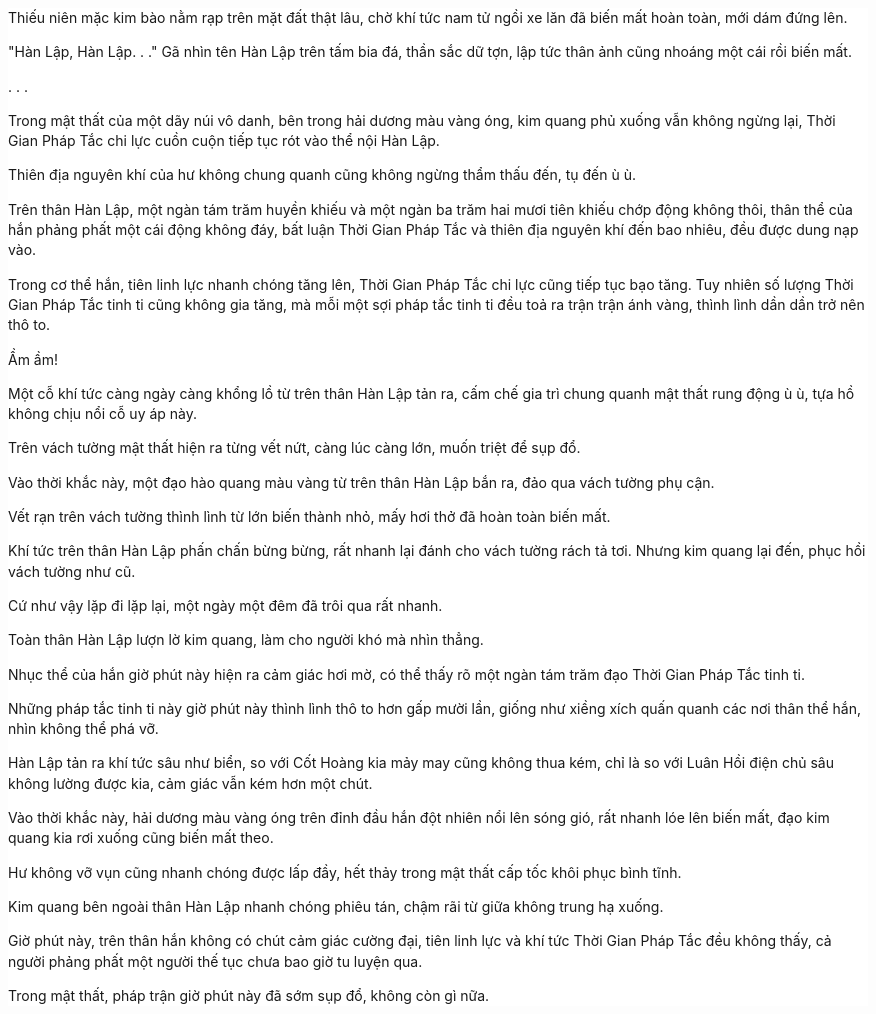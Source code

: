 Thiếu niên mặc kim bào nằm rạp trên mặt đất thật lâu, chờ khí tức nam tử ngồi xe lăn đã biến mất hoàn toàn, mới dám đứng lên.

"Hàn Lập, Hàn Lập. . ." Gã nhìn tên Hàn Lập trên tấm bia đá, thần sắc dữ tợn, lập tức thân ảnh cũng nhoáng một cái rồi biến mất.

. . .

Trong mật thất của một dãy núi vô danh, bên trong hải dương màu vàng óng, kim quang phủ xuống vẫn không ngừng lại, Thời Gian Pháp Tắc chi lực cuồn cuộn tiếp tục rót vào thể nội Hàn Lập.

Thiên địa nguyên khí của hư không chung quanh cũng không ngừng thẩm thấu đến, tụ đến ù ù.

Trên thân Hàn Lập, một ngàn tám trăm huyền khiếu và một ngàn ba trăm hai mươi tiên khiếu chớp động không thôi, thân thể của hắn phảng phất một cái động không đáy, bất luận Thời Gian Pháp Tắc và thiên địa nguyên khí đến bao nhiêu, đều được dung nạp vào.

Trong cơ thể hắn, tiên linh lực nhanh chóng tăng lên, Thời Gian Pháp Tắc chi lực cũng tiếp tục bạo tăng. Tuy nhiên số lượng Thời Gian Pháp Tắc tinh ti cũng không gia tăng, mà mỗi một sợi pháp tắc tinh ti đều toả ra trận trận ánh vàng, thình lình dần dần trở nên thô to.

Ầm ầm!

Một cỗ khí tức càng ngày càng khổng lồ từ trên thân Hàn Lập tản ra, cấm chế gia trì chung quanh mật thất rung động ù ù, tựa hồ không chịu nổi cỗ uy áp này.

Trên vách tường mật thất hiện ra từng vết nứt, càng lúc càng lớn, muốn triệt để sụp đổ.

Vào thời khắc này, một đạo hào quang màu vàng từ trên thân Hàn Lập bắn ra, đảo qua vách tường phụ cận.

Vết rạn trên vách tường thình lình từ lớn biến thành nhỏ, mấy hơi thở đã hoàn toàn biến mất.

Khí tức trên thân Hàn Lập phấn chấn bừng bừng, rất nhanh lại đánh cho vách tường rách tả tơi. Nhưng kim quang lại đến, phục hồi vách tường như cũ.

Cứ như vậy lặp đi lặp lại, một ngày một đêm đã trôi qua rất nhanh.

Toàn thân Hàn Lập lượn lờ kim quang, làm cho người khó mà nhìn thẳng.

Nhục thể của hắn giờ phút này hiện ra cảm giác hơi mờ, có thể thấy rõ một ngàn tám trăm đạo Thời Gian Pháp Tắc tinh ti.

Những pháp tắc tinh ti này giờ phút này thình lình thô to hơn gấp mười lần, giống như xiềng xích quấn quanh các nơi thân thể hắn, nhìn không thể phá vỡ.

Hàn Lập tản ra khí tức sâu như biển, so với Cốt Hoàng kia mảy may cũng không thua kém, chỉ là so với Luân Hồi điện chủ sâu không lường được kia, cảm giác vẫn kém hơn một chút.

Vào thời khắc này, hải dương màu vàng óng trên đỉnh đầu hắn đột nhiên nổi lên sóng gió, rất nhanh lóe lên biến mất, đạo kim quang kia rơi xuống cũng biến mất theo.

Hư không vỡ vụn cũng nhanh chóng được lấp đầy, hết thảy trong mật thất cấp tốc khôi phục bình tĩnh.

Kim quang bên ngoài thân Hàn Lập nhanh chóng phiêu tán, chậm rãi từ giữa không trung hạ xuống.

Giờ phút này, trên thân hắn không có chút cảm giác cường đại, tiên linh lực và khí tức Thời Gian Pháp Tắc đều không thấy, cả người phảng phất một người thế tục chưa bao giờ tu luyện qua.

Trong mật thất, pháp trận giờ phút này đã sớm sụp đổ, không còn gì nữa.
